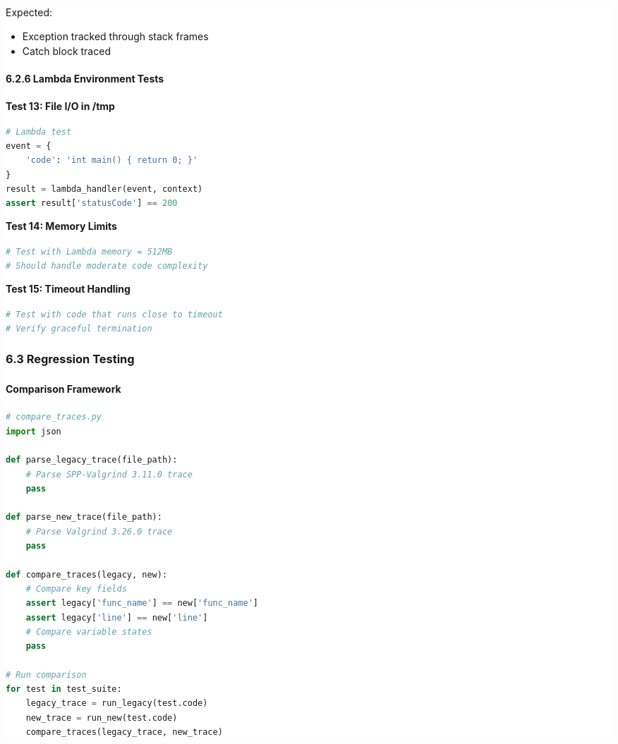 Expected:
- Exception tracked through stack frames
- Catch block traced

#### 6.2.6 Lambda Environment Tests

**Test 13: File I/O in /tmp**
```python
# Lambda test
event = {
    'code': 'int main() { return 0; }'
}
result = lambda_handler(event, context)
assert result['statusCode'] == 200
```

**Test 14: Memory Limits**
```python
# Test with Lambda memory = 512MB
# Should handle moderate code complexity
```

**Test 15: Timeout Handling**
```python
# Test with code that runs close to timeout
# Verify graceful termination
```

### 6.3 Regression Testing

#### Comparison Framework
```python
# compare_traces.py
import json

def parse_legacy_trace(file_path):
    # Parse SPP-Valgrind 3.11.0 trace
    pass

def parse_new_trace(file_path):
    # Parse Valgrind 3.26.0 trace
    pass

def compare_traces(legacy, new):
    # Compare key fields
    assert legacy['func_name'] == new['func_name']
    assert legacy['line'] == new['line']
    # Compare variable states
    pass

# Run comparison
for test in test_suite:
    legacy_trace = run_legacy(test.code)
    new_trace = run_new(test.code)
    compare_traces(legacy_trace, new_trace)
```
